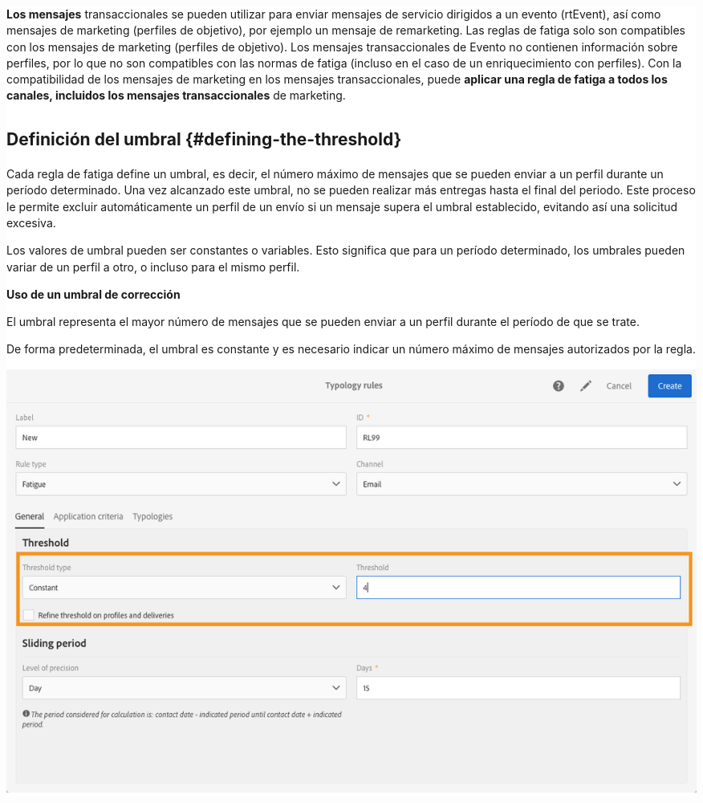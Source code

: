 **Los mensajes** transaccionales se pueden utilizar para enviar mensajes de servicio dirigidos a un evento (rtEvent), así como mensajes de marketing (perfiles de objetivo), por ejemplo un mensaje de remarketing. Las reglas de fatiga solo son compatibles con los mensajes de marketing (perfiles de objetivo). Los mensajes transaccionales de Evento no contienen información sobre perfiles, por lo que no son compatibles con las normas de fatiga (incluso en el caso de un enriquecimiento con perfiles). Con la compatibilidad de los mensajes de marketing en los mensajes transaccionales, puede **aplicar una regla de fatiga a todos los canales, incluidos los mensajes transaccionales** de marketing.

## Definición del umbral {#defining-the-threshold}

Cada regla de fatiga define un umbral, es decir, el número máximo de mensajes que se pueden enviar a un perfil durante un período determinado. Una vez alcanzado este umbral, no se pueden realizar más entregas hasta el final del periodo. Este proceso le permite excluir automáticamente un perfil de un envío si un mensaje supera el umbral establecido, evitando así una solicitud excesiva.

Los valores de umbral pueden ser constantes o variables. Esto significa que para un período determinado, los umbrales pueden variar de un perfil a otro, o incluso para el mismo perfil.

**Uso de un umbral de corrección**

El umbral representa el mayor número de mensajes que se pueden enviar a un perfil durante el período de que se trate.

De forma predeterminada, el umbral es constante y es necesario indicar un número máximo de mensajes autorizados por la regla.

![](assets/fatigue2.png)
